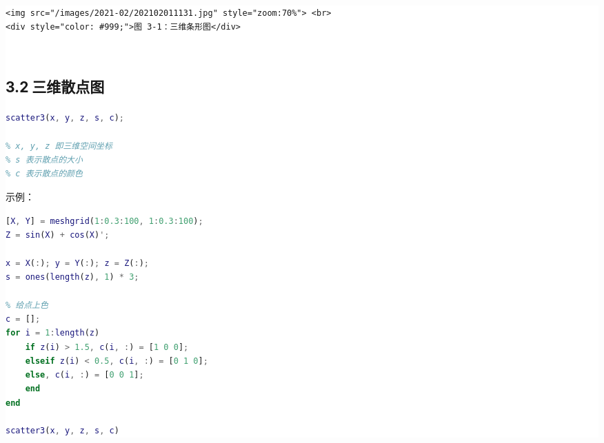     <img src="/images/2021-02/202102011131.jpg" style="zoom:70%"> <br>
    <div style="color: #999;">图 3-1：三维条形图</div>
</center><br>

## 3.2 三维散点图
```matlab
scatter3(x, y, z, s, c);

% x, y, z 即三维空间坐标
% s 表示散点的大小
% c 表示散点的颜色
```
示例：
```matlab
[X, Y] = meshgrid(1:0.3:100, 1:0.3:100);
Z = sin(X) + cos(X)';

x = X(:); y = Y(:); z = Z(:);
s = ones(length(z), 1) * 3;

% 给点上色
c = [];
for i = 1:length(z)
    if z(i) > 1.5, c(i, :) = [1 0 0];
    elseif z(i) < 0.5, c(i, :) = [0 1 0];
    else, c(i, :) = [0 0 1];
    end   
end

scatter3(x, y, z, s, c)
```
<center>